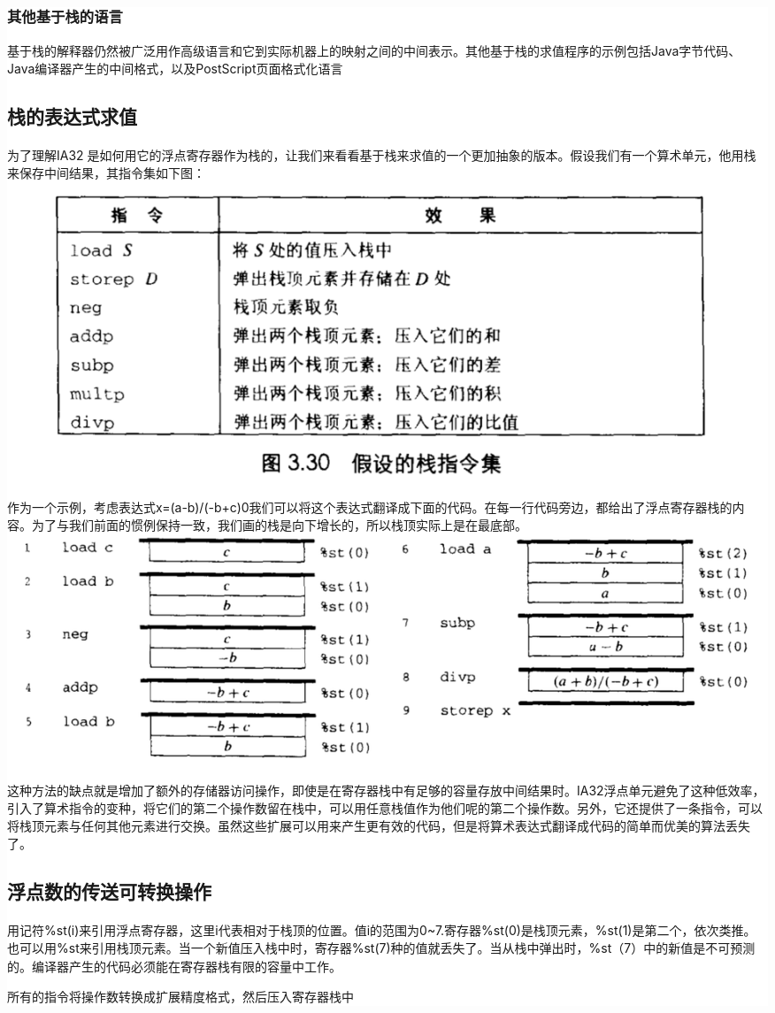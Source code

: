 ### 其他基于栈的语言
基于栈的解释器仍然被广泛用作高级语言和它到实际机器上的映射之间的中间表示。其他基于栈的求值程序的示例包括Java字节代码、Java编译器产生的中间格式，以及PostScript页面格式化语言

## 栈的表达式求值
为了理解IA32 是如何用它的浮点寄存器作为栈的，让我们来看看基于栈来求值的一个更加抽象的版本。假设我们有一个算术单元，他用栈来保存中间结果，其指令集如下图：
![假设的栈指令集](assets/假设的栈指令集.png)

作为一个示例，考虑表达式x=(a-b)/(-b+c)0我们可以将这个表达式翻译成下面的代码。在每一行代码旁边，都给出了浮点寄存器栈的内容。为了与我们前面的惯例保持一致，我们画的栈是向下增长的，所以栈顶实际上是在最底部。
![浮点寄存器栈实现](assets/浮点寄存器栈实现.png)

这种方法的缺点就是增加了额外的存储器访问操作，即使是在寄存器栈中有足够的容量存放中间结果时。IA32浮点单元避免了这种低效率，引入了算术指令的变种，将它们的第二个操作数留在栈中，可以用任意栈值作为他们呢的第二个操作数。另外，它还提供了一条指令，可以将栈顶元素与任何其他元素进行交换。虽然这些扩展可以用来产生更有效的代码，但是将算术表达式翻译成代码的简单而优美的算法丢失了。


## 浮点数的传送可转换操作
用记符%st(i)来引用浮点寄存器，这里i代表相对于栈顶的位置。值i的范围为0~7.寄存器%st(0)是栈顶元素，%st(1)是第二个，依次类推。也可以用%st来引用栈顶元素。当一个新值压入栈中时，寄存器%st(7)种的值就丢失了。当从栈中弹出时，%st（7）中的新值是不可预测的。编译器产生的代码必须能在寄存器栈有限的容量中工作。

所有的指令将操作数转换成扩展精度格式，然后压入寄存器栈中
